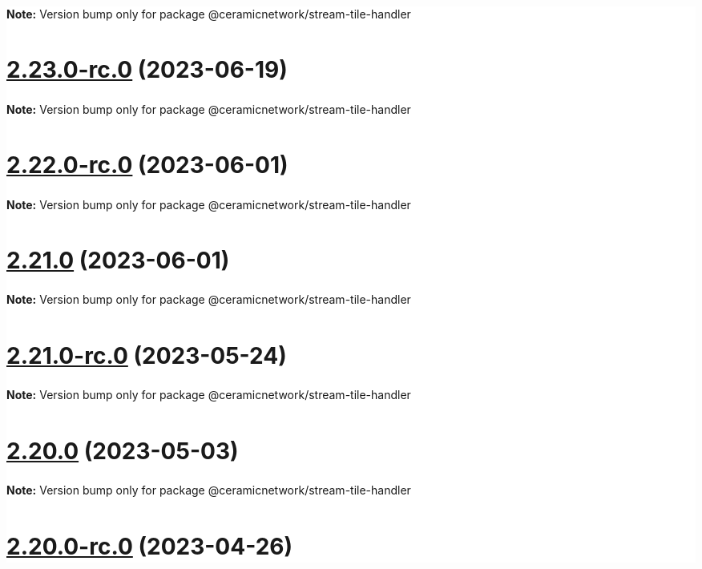 **Note:** Version bump only for package @ceramicnetwork/stream-tile-handler





# [2.23.0-rc.0](https://github.com/ceramicnetwork/js-ceramic/compare/@ceramicnetwork/stream-tile-handler@2.22.0-rc.0...@ceramicnetwork/stream-tile-handler@2.23.0-rc.0) (2023-06-19)

**Note:** Version bump only for package @ceramicnetwork/stream-tile-handler





# [2.22.0-rc.0](https://github.com/ceramicnetwork/js-ceramic/compare/@ceramicnetwork/stream-tile-handler@2.21.0...@ceramicnetwork/stream-tile-handler@2.22.0-rc.0) (2023-06-01)

**Note:** Version bump only for package @ceramicnetwork/stream-tile-handler





# [2.21.0](https://github.com/ceramicnetwork/js-ceramic/compare/@ceramicnetwork/stream-tile-handler@2.21.0-rc.0...@ceramicnetwork/stream-tile-handler@2.21.0) (2023-06-01)

**Note:** Version bump only for package @ceramicnetwork/stream-tile-handler





# [2.21.0-rc.0](https://github.com/ceramicnetwork/js-ceramic/compare/@ceramicnetwork/stream-tile-handler@2.20.0...@ceramicnetwork/stream-tile-handler@2.21.0-rc.0) (2023-05-24)

**Note:** Version bump only for package @ceramicnetwork/stream-tile-handler





# [2.20.0](https://github.com/ceramicnetwork/js-ceramic/compare/@ceramicnetwork/stream-tile-handler@2.20.0-rc.0...@ceramicnetwork/stream-tile-handler@2.20.0) (2023-05-03)

**Note:** Version bump only for package @ceramicnetwork/stream-tile-handler





# [2.20.0-rc.0](https://github.com/ceramicnetwork/js-ceramic/compare/@ceramicnetwork/stream-tile-handler@2.19.0...@ceramicnetwork/stream-tile-handler@2.20.0-rc.0) (2023-04-26)
